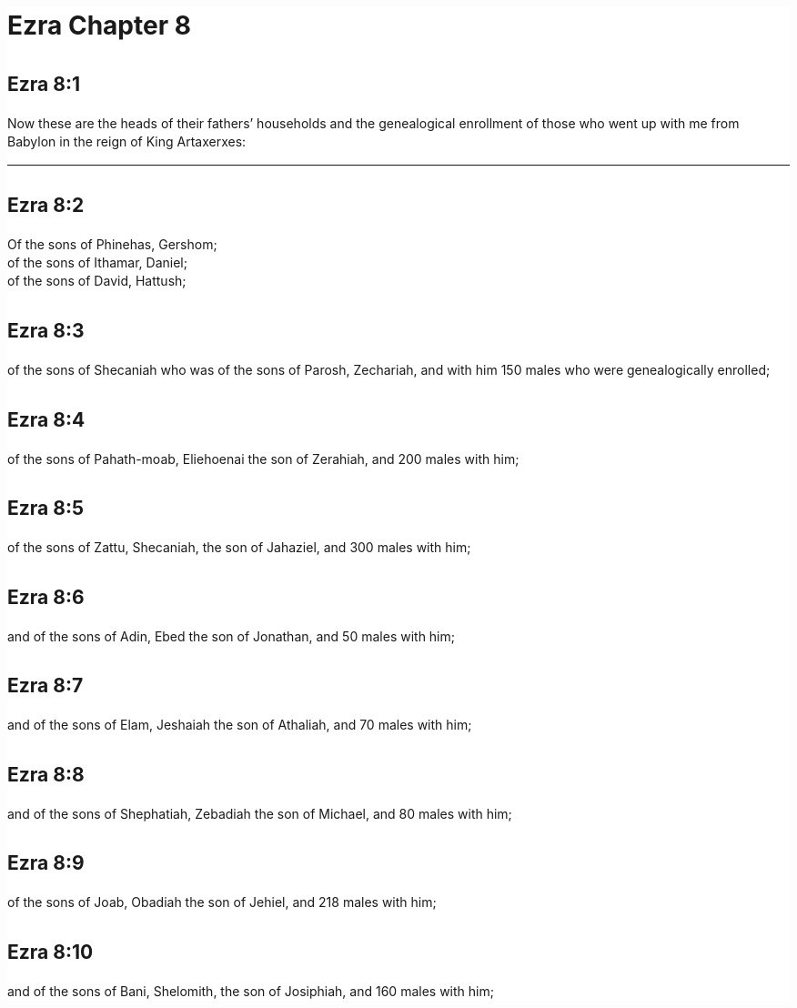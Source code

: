 # Ezra Chapter 8

## Ezra 8:1

Now these are the heads of their fathers’ households and the genealogical enrollment of those who went up with me from Babylon in the reign of King Artaxerxes:

---

## Ezra 8:2

Of the sons of Phinehas, Gershom;  
of the sons of Ithamar, Daniel;  
of the sons of David, Hattush;

## Ezra 8:3

of the sons of Shecaniah who was of the sons of Parosh, Zechariah, and with him 150 males who were genealogically enrolled;

## Ezra 8:4

of the sons of Pahath-moab, Eliehoenai the son of Zerahiah, and 200 males with him;

## Ezra 8:5

of the sons of Zattu, Shecaniah, the son of Jahaziel, and 300 males with him;

## Ezra 8:6

and of the sons of Adin, Ebed the son of Jonathan, and 50 males with him;

## Ezra 8:7

and of the sons of Elam, Jeshaiah the son of Athaliah, and 70 males with him;

## Ezra 8:8

and of the sons of Shephatiah, Zebadiah the son of Michael, and 80 males with him;

## Ezra 8:9

of the sons of Joab, Obadiah the son of Jehiel, and 218 males with him;

## Ezra 8:10

and of the sons of Bani, Shelomith, the son of Josiphiah, and 160 males with him;
